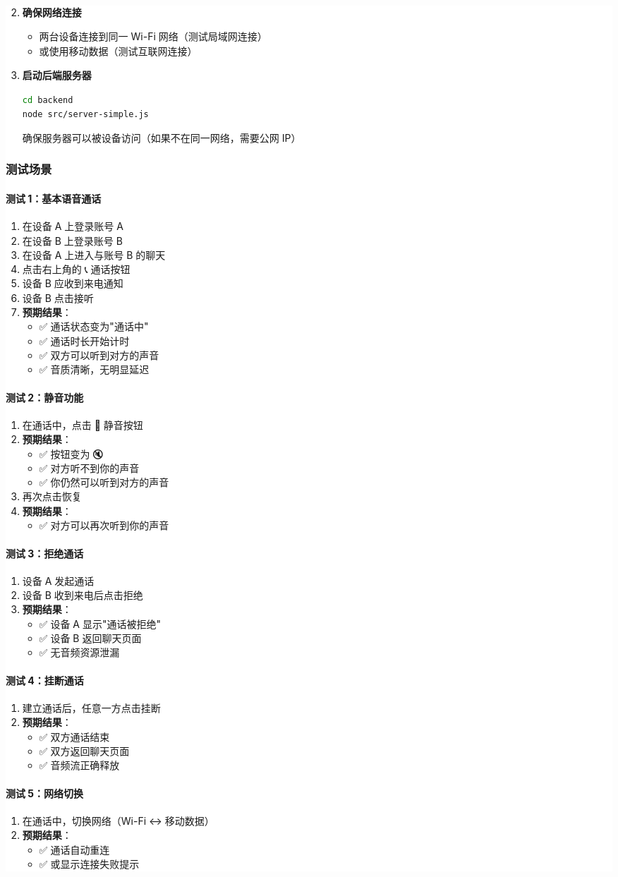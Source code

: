 2. **确保网络连接**
   - 两台设备连接到同一 Wi-Fi 网络（测试局域网连接）
   - 或使用移动数据（测试互联网连接）

3. **启动后端服务器**
   ```bash
   cd backend
   node src/server-simple.js
   ```
   
   确保服务器可以被设备访问（如果不在同一网络，需要公网 IP）

### 测试场景

#### 测试 1：基本语音通话
1. 在设备 A 上登录账号 A
2. 在设备 B 上登录账号 B
3. 在设备 A 上进入与账号 B 的聊天
4. 点击右上角的 📞 通话按钮
5. 设备 B 应收到来电通知
6. 设备 B 点击接听
7. **预期结果**：
   - ✅ 通话状态变为"通话中"
   - ✅ 通话时长开始计时
   - ✅ 双方可以听到对方的声音
   - ✅ 音质清晰，无明显延迟

#### 测试 2：静音功能
1. 在通话中，点击 🎤 静音按钮
2. **预期结果**：
   - ✅ 按钮变为 🔇
   - ✅ 对方听不到你的声音
   - ✅ 你仍然可以听到对方的声音
3. 再次点击恢复
4. **预期结果**：
   - ✅ 对方可以再次听到你的声音

#### 测试 3：拒绝通话
1. 设备 A 发起通话
2. 设备 B 收到来电后点击拒绝
3. **预期结果**：
   - ✅ 设备 A 显示"通话被拒绝"
   - ✅ 设备 B 返回聊天页面
   - ✅ 无音频资源泄漏

#### 测试 4：挂断通话
1. 建立通话后，任意一方点击挂断
2. **预期结果**：
   - ✅ 双方通话结束
   - ✅ 双方返回聊天页面
   - ✅ 音频流正确释放

#### 测试 5：网络切换
1. 在通话中，切换网络（Wi-Fi ↔ 移动数据）
2. **预期结果**：
   - ✅ 通话自动重连
   - ✅ 或显示连接失败提示
